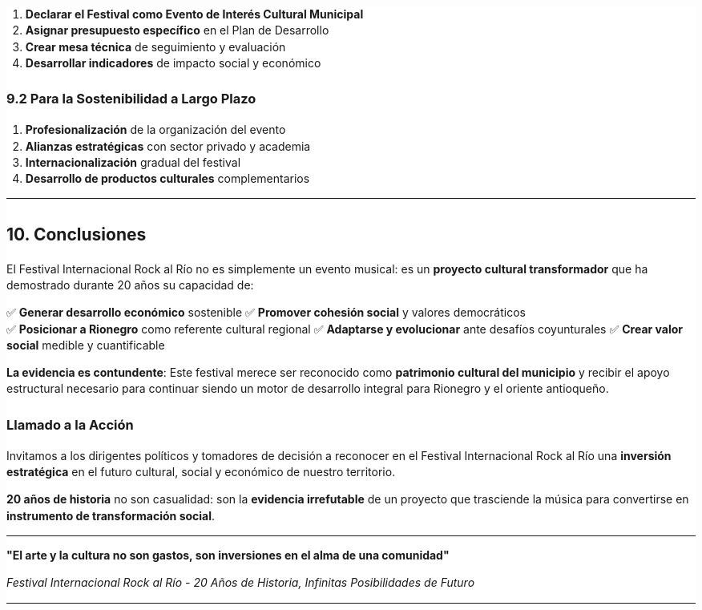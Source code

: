 1. **Declarar el Festival como Evento de Interés Cultural Municipal**
2. **Asignar presupuesto específico** en el Plan de Desarrollo
3. **Crear mesa técnica** de seguimiento y evaluación
4. **Desarrollar indicadores** de impacto social y económico

### 9.2 Para la Sostenibilidad a Largo Plazo

1. **Profesionalización** de la organización del evento
2. **Alianzas estratégicas** con sector privado y academia
3. **Internacionalización** gradual del festival
4. **Desarrollo de productos culturales** complementarios

---

## 10. Conclusiones

El Festival Internacional Rock al Río no es simplemente un evento musical: es un **proyecto cultural transformador** que ha demostrado durante 20 años su capacidad de:

✅ **Generar desarrollo económico** sostenible
✅ **Promover cohesión social** y valores democráticos  
✅ **Posicionar a Rionegro** como referente cultural regional
✅ **Adaptarse y evolucionar** ante desafíos coyunturales
✅ **Crear valor social** medible y cuantificable

**La evidencia es contundente**: Este festival merece ser reconocido como **patrimonio cultural del municipio** y recibir el apoyo estructural necesario para continuar siendo un motor de desarrollo integral para Rionegro y el oriente antioqueño.

### Llamado a la Acción

Invitamos a los dirigentes políticos y tomadores de decisión a reconocer en el Festival Internacional Rock al Río una **inversión estratégica** en el futuro cultural, social y económico de nuestro territorio. 

**20 años de historia** no son casualidad: son la **evidencia irrefutable** de un proyecto que trasciende la música para convertirse en **instrumento de transformación social**.

---

**"El arte y la cultura no son gastos, son inversiones en el alma de una comunidad"**

*Festival Internacional Rock al Río - 20 Años de Historia, Infinitas Posibilidades de Futuro*

---